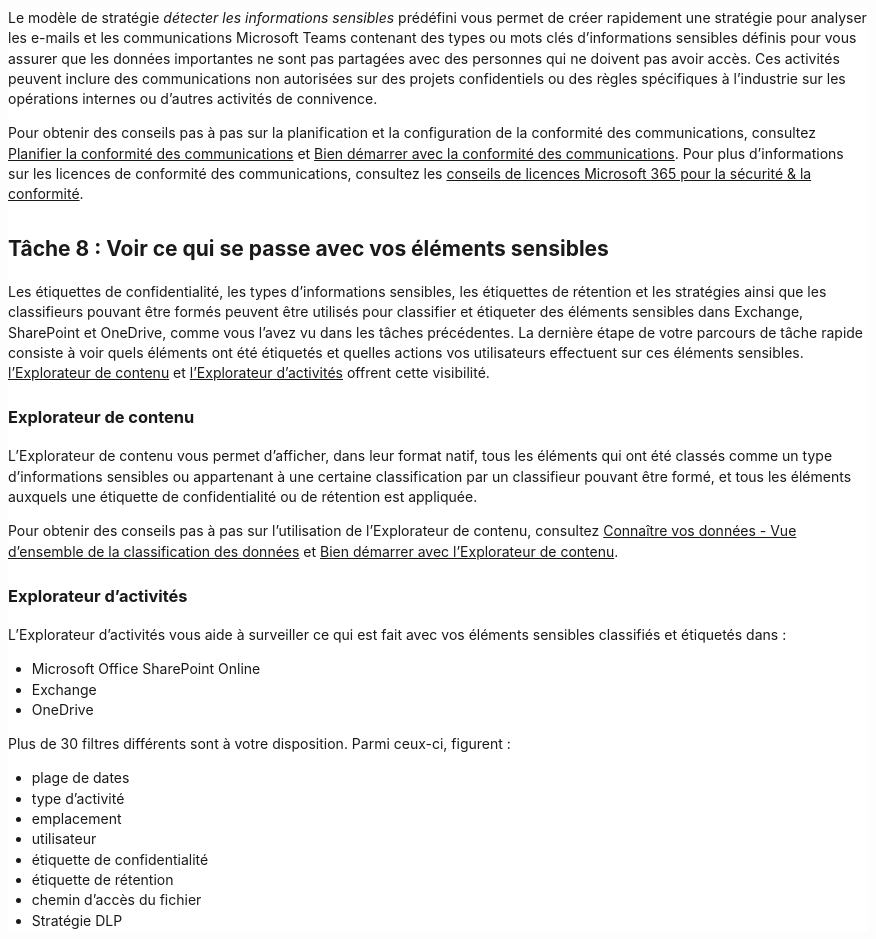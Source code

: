 Le modèle de stratégie *détecter les informations sensibles* prédéfini vous permet de créer rapidement une stratégie pour analyser les e-mails et les communications Microsoft Teams contenant des types ou mots clés d’informations sensibles définis pour vous assurer que les données importantes ne sont pas partagées avec des personnes qui ne doivent pas avoir accès. Ces activités peuvent inclure des communications non autorisées sur des projets confidentiels ou des règles spécifiques à l’industrie sur les opérations internes ou d’autres activités de connivence.

Pour obtenir des conseils pas à pas sur la planification et la configuration de la conformité des communications, consultez [Planifier la conformité des communications](/microsoft-365/compliance/communication-compliance-plan) et [Bien démarrer avec la conformité des communications](/microsoft-365/compliance/communication-compliance-configure). Pour plus d’informations sur les licences de conformité des communications, consultez les [conseils de licences Microsoft 365 pour la sécurité & la conformité](/office365/servicedescriptions/microsoft-365-service-descriptions/microsoft-365-tenantlevel-services-licensing-guidance/microsoft-365-security-compliance-licensing-guidance#communication-compliance).

## <a name="task-8-see-whats-happening-with-your-sensitive-items"></a>Tâche 8 : Voir ce qui se passe avec vos éléments sensibles

Les étiquettes de confidentialité, les types d’informations sensibles, les étiquettes de rétention et les stratégies ainsi que les classifieurs pouvant être formés peuvent être utilisés pour classifier et étiqueter des éléments sensibles dans Exchange, SharePoint et OneDrive, comme vous l’avez vu dans les tâches précédentes. La dernière étape de votre parcours de tâche rapide consiste à voir quels éléments ont été étiquetés et quelles actions vos utilisateurs effectuent sur ces éléments sensibles. [l’Explorateur de contenu](/microsoft-365/compliance/data-classification-content-explorer) et [l’Explorateur d’activités](/microsoft-365/compliance/data-classification-activity-explorer) offrent cette visibilité.

### <a name="content-explorer"></a>Explorateur de contenu

L’Explorateur de contenu vous permet d’afficher, dans leur format natif, tous les éléments qui ont été classés comme un type d’informations sensibles ou appartenant à une certaine classification par un classifieur pouvant être formé, et tous les éléments auxquels une étiquette de confidentialité ou de rétention est appliquée.

Pour obtenir des conseils pas à pas sur l’utilisation de l’Explorateur de contenu, consultez [Connaître vos données - Vue d’ensemble de la classification des données](/microsoft-365/compliance/data-classification-overview) et [Bien démarrer avec l’Explorateur de contenu](/microsoft-365/compliance/data-classification-content-explorer).

### <a name="activity-explorer"></a>Explorateur d’activités

L’Explorateur d’activités vous aide à surveiller ce qui est fait avec vos éléments sensibles classifiés et étiquetés dans :

- Microsoft Office SharePoint Online
- Exchange
- OneDrive

Plus de 30 filtres différents sont à votre disposition. Parmi ceux-ci, figurent :

- plage de dates
- type d’activité
- emplacement
- utilisateur
- étiquette de confidentialité
- étiquette de rétention
- chemin d’accès du fichier
- Stratégie DLP

